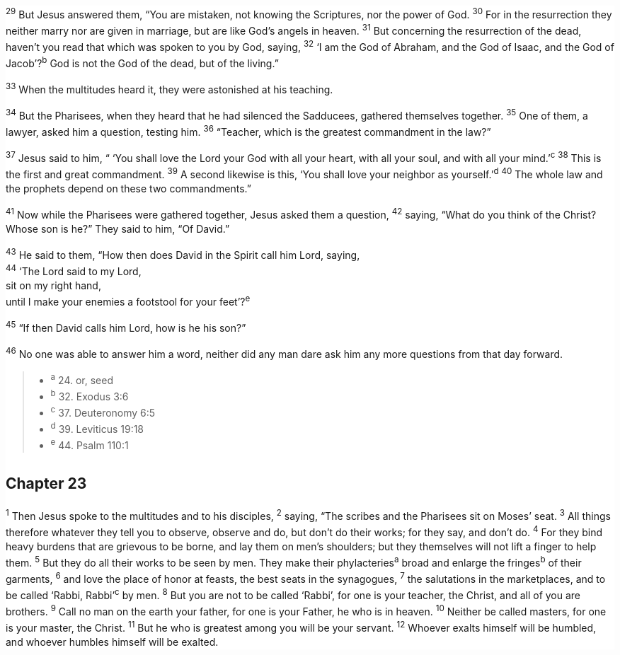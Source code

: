 <sup>29</sup> But Jesus answered them, “You are mistaken, not knowing the Scriptures, nor the power of God.
<sup>30</sup> For in the resurrection they neither marry nor are given in marriage, but are like God’s angels in heaven.
<sup>31</sup> But concerning the resurrection of the dead, haven’t you read that which was spoken to you by God, saying,
<sup>32</sup> ‘I am the God of Abraham, and the God of Isaac, and the God of Jacob’?<sup>b</sup> God is not the God of the dead, but of the living.”

<sup>33</sup> When the multitudes heard it, they were astonished at his teaching.

<sup>34</sup> But the Pharisees, when they heard that he had silenced the Sadducees, gathered themselves together.
<sup>35</sup> One of them, a lawyer, asked him a question, testing him.
<sup>36</sup> “Teacher, which is the greatest commandment in the law?”

<sup>37</sup> Jesus said to him, “ ‘You shall love the Lord your God with all your heart, with all your soul, and with all your mind.’<sup>c</sup>
<sup>38</sup> This is the first and great commandment.
<sup>39</sup> A second likewise is this, ‘You shall love your neighbor as yourself.’<sup>d</sup>
<sup>40</sup> The whole law and the prophets depend on these two commandments.”

<sup>41</sup> Now while the Pharisees were gathered together, Jesus asked them a question,
<sup>42</sup> saying, “What do you think of the Christ? Whose son is he?” They said to him, “Of David.”

<sup>43</sup> He said to them, “How then does David in the Spirit call him Lord, saying, <br>
<sup>44</sup> ‘The Lord said to my Lord, <br>sit on my right hand, <br>until I make your enemies a footstool for your feet’?<sup>e</sup>

<sup>45</sup> “If then David calls him Lord, how is he his son?”

<sup>46</sup> No one was able to answer him a word, neither did any man dare ask him any more questions from that day forward.

> - <sup>a</sup> 24. or, seed
> - <sup>b</sup> 32. Exodus 3:6
> - <sup>c</sup> 37. Deuteronomy 6:5
> - <sup>d</sup> 39. Leviticus 19:18
> - <sup>e</sup> 44. Psalm 110:1

## Chapter 23

<sup>1</sup> Then Jesus spoke to the multitudes and to his disciples,
<sup>2</sup> saying, “The scribes and the Pharisees sit on Moses’ seat.
<sup>3</sup> All things therefore whatever they tell you to observe, observe and do, but don’t do their works; for they say, and don’t do.
<sup>4</sup> For they bind heavy burdens that are grievous to be borne, and lay them on men’s shoulders; but they themselves will not lift a finger to help them.
<sup>5</sup> But they do all their works to be seen by men. They make their phylacteries<sup>a</sup> broad and enlarge the fringes<sup>b</sup> of their garments,
<sup>6</sup> and love the place of honor at feasts, the best seats in the synagogues,
<sup>7</sup> the salutations in the marketplaces, and to be called ‘Rabbi, Rabbi’<sup>c</sup> by men.
<sup>8</sup> But you are not to be called ‘Rabbi’, for one is your teacher, the Christ, and all of you are brothers.
<sup>9</sup> Call no man on the earth your father, for one is your Father, he who is in heaven.
<sup>10</sup> Neither be called masters, for one is your master, the Christ.
<sup>11</sup> But he who is greatest among you will be your servant.
<sup>12</sup> Whoever exalts himself will be humbled, and whoever humbles himself will be exalted.
